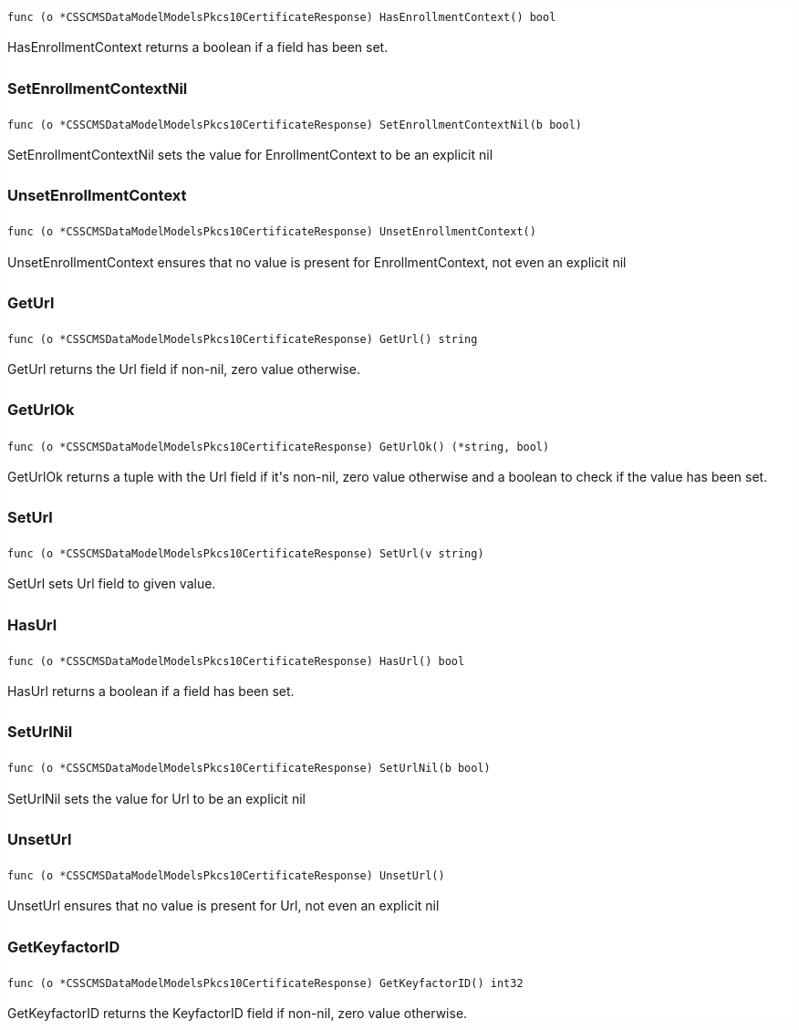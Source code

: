 `func (o *CSSCMSDataModelModelsPkcs10CertificateResponse) HasEnrollmentContext() bool`

HasEnrollmentContext returns a boolean if a field has been set.

### SetEnrollmentContextNil

`func (o *CSSCMSDataModelModelsPkcs10CertificateResponse) SetEnrollmentContextNil(b bool)`

 SetEnrollmentContextNil sets the value for EnrollmentContext to be an explicit nil

### UnsetEnrollmentContext
`func (o *CSSCMSDataModelModelsPkcs10CertificateResponse) UnsetEnrollmentContext()`

UnsetEnrollmentContext ensures that no value is present for EnrollmentContext, not even an explicit nil
### GetUrl

`func (o *CSSCMSDataModelModelsPkcs10CertificateResponse) GetUrl() string`

GetUrl returns the Url field if non-nil, zero value otherwise.

### GetUrlOk

`func (o *CSSCMSDataModelModelsPkcs10CertificateResponse) GetUrlOk() (*string, bool)`

GetUrlOk returns a tuple with the Url field if it's non-nil, zero value otherwise
and a boolean to check if the value has been set.

### SetUrl

`func (o *CSSCMSDataModelModelsPkcs10CertificateResponse) SetUrl(v string)`

SetUrl sets Url field to given value.

### HasUrl

`func (o *CSSCMSDataModelModelsPkcs10CertificateResponse) HasUrl() bool`

HasUrl returns a boolean if a field has been set.

### SetUrlNil

`func (o *CSSCMSDataModelModelsPkcs10CertificateResponse) SetUrlNil(b bool)`

 SetUrlNil sets the value for Url to be an explicit nil

### UnsetUrl
`func (o *CSSCMSDataModelModelsPkcs10CertificateResponse) UnsetUrl()`

UnsetUrl ensures that no value is present for Url, not even an explicit nil
### GetKeyfactorID

`func (o *CSSCMSDataModelModelsPkcs10CertificateResponse) GetKeyfactorID() int32`

GetKeyfactorID returns the KeyfactorID field if non-nil, zero value otherwise.
